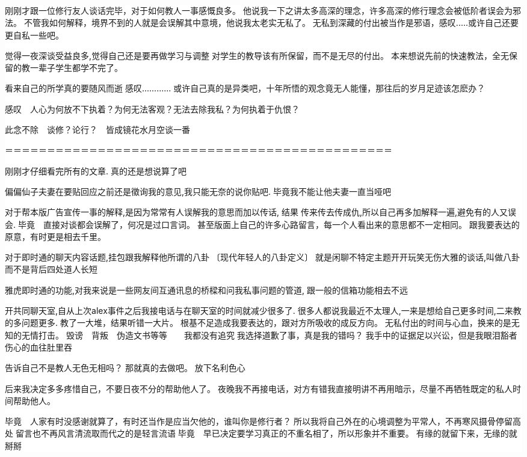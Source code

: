  刚刚才跟一位修行友人谈话完毕，对于如何教人一事感慨良多。
 他说我一下之讲太多高深的理念，许多高深的修行理念会被低阶者误会为邪法。
 不管我如何解释，境界不到的人就是会误解其中意境，他说我太老实无私了。
 无私到深藏的付出被当作是邪语，感叹.....或许自己还要更自私一些吧。

 觉得一夜深谈受益良多,觉得自己还是要再做学习与调整
 对学生的教导该有所保留，而不是无尽的付出。
 本来想说先前的快速教法，全无保留的教一辈子学生都学不完了。

 看来自己的所学真的要随风而逝 感叹............
 或许自己真的是异类吧，十年所悟的观念竟无人能懂，那往后的岁月足迹该怎麽办？

 感叹　人心为何放不下执着？为何无法客观？无法去除我私？为何执着于仇恨？

 此念不除　谈修？论行？　皆成镜花水月空谈一番

 ＝＝＝＝＝＝＝＝＝＝＝＝＝＝＝＝＝＝＝＝＝＝＝＝＝＝＝＝＝＝＝＝＝＝＝＝＝＝＝＝＝＝＝＝＝＝

 刚刚才仔细看完所有的文章.
 真的还是想说算了吧

 偏偏仙子夫妻在要贴回应之前还是徵询我的意见,我只能无奈的说你贴吧.
 毕竟我不能让他夫妻一直当哑吧

 对于帮本版广告宣传一事的解释,是因为常常有人误解我的意思而加以传话,
 结果 传来传去传成仇,所以自己再多加解释一遍,避免有的人又误会.
 毕竟　直接对谈都会误解了，何况是过口言词。
 甚至版面上自己的许多心路留言，每一个人看出来的意思都不一定相同。
 跟我要表达的原意，有时更是相去千里。

 对于即时通的聊天内容话题,挂包跟我解释他所谓的八卦
 〔现代年轻人的八卦定义〕
 就是闲聊不特定主题开开玩笑无伤大雅的谈话,叫做八卦
 而不是背后四处道人长短

 雅虎即时通的功能,对我来说是一些网友间互通讯息的桥樑和问我私事问题的管道,
 跟一般的信箱功能相去不远

 开共同聊天室,自从上次alex事件之后我接电话与在聊天室的时间就减少很多了.
 很多人都说我最近不太理人,一来是想给自己更多时间,二来教的多问题更多.
 教了一大堆，结果听错一大片。
 根基不足造成我要表达的，跟对方所吸收的成反方向。
 无私付出的时间与心血，换来的是无知的无情打击。
 毁谤　背叛　伪造文书等等　　我都没有追究
 我选择道歉了事，真是我的错吗？
 我手中的证据足以兴讼，但是我眼泪豁者伤心的血往肚里吞

 告诉自己不是教人无色无相吗？
 那就真的去做吧。
 放下名利色心

 后来我决定多多疼惜自己，不要日夜不分的帮助他人了。
 夜晚我不再接电话，对方有错我直接明讲不再用暗示，尽量不再牺牲既定的私人时间帮助他人。

 毕竟　人家有时没感谢就算了，有时还当作是应当欠他的，谁叫你是修行者？
 所以我将自己外在的心境调整为平常人，不再寒风摄骨停留高处
 留言也不再风言清流取而代之的是轻言流语
 毕竟　早已决定要学习真正的不重名相了，所以形象并不重要。
 有缘的就留下来，无缘的就掰掰

